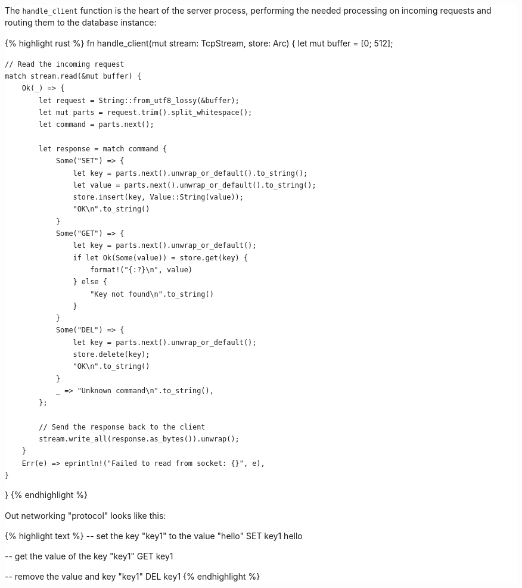 The `handle_client` function is the heart of the server process, performing the needed processing on incoming requests 
and routing them to the database instance:

{% highlight rust %}
fn handle_client(mut stream: TcpStream, store: Arc<KeyValueStore>) {
    let mut buffer = [0; 512];

    // Read the incoming request
    match stream.read(&mut buffer) {
        Ok(_) => {
            let request = String::from_utf8_lossy(&buffer);
            let mut parts = request.trim().split_whitespace();
            let command = parts.next();

            let response = match command {
                Some("SET") => {
                    let key = parts.next().unwrap_or_default().to_string();
                    let value = parts.next().unwrap_or_default().to_string();
                    store.insert(key, Value::String(value));
                    "OK\n".to_string()
                }
                Some("GET") => {
                    let key = parts.next().unwrap_or_default();
                    if let Ok(Some(value)) = store.get(key) {
                        format!("{:?}\n", value)
                    } else {
                        "Key not found\n".to_string()
                    }
                }
                Some("DEL") => {
                    let key = parts.next().unwrap_or_default();
                    store.delete(key);
                    "OK\n".to_string()
                }
                _ => "Unknown command\n".to_string(),
            };

            // Send the response back to the client
            stream.write_all(response.as_bytes()).unwrap();
        }
        Err(e) => eprintln!("Failed to read from socket: {}", e),
    }
}
{% endhighlight %}

Out networking "protocol" looks like this:

{% highlight text %}
-- set the key "key1" to the value "hello"
SET key1 hello

-- get the value of the key "key1"
GET key1

-- remove the value and key "key1"
DEL key1
{% endhighlight %}
